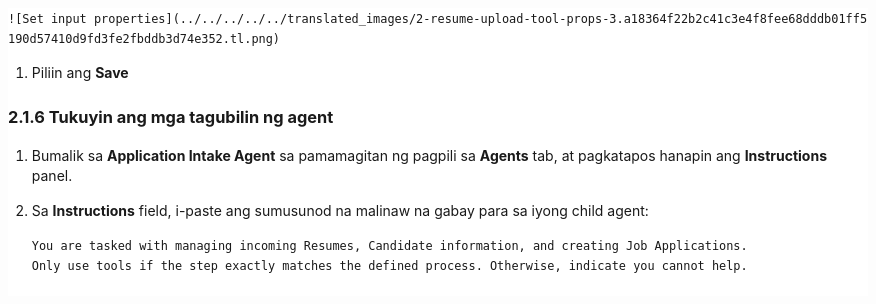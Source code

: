    ![Set input properties](../../../../../translated_images/2-resume-upload-tool-props-3.a18364f22b2c41c3e4f8fee68dddb01ff5190d57410d9fd3fe2fbddb3d74e352.tl.png)

1. Piliin ang **Save**

### 2.1.6 Tukuyin ang mga tagubilin ng agent

1. Bumalik sa **Application Intake Agent** sa pamamagitan ng pagpili sa **Agents** tab, at pagkatapos hanapin ang **Instructions** panel.

1. Sa **Instructions** field, i-paste ang sumusunod na malinaw na gabay para sa iyong child agent:

    ```text
    You are tasked with managing incoming Resumes, Candidate information, and creating Job Applications.  
    Only use tools if the step exactly matches the defined process. Otherwise, indicate you cannot help.  
    
